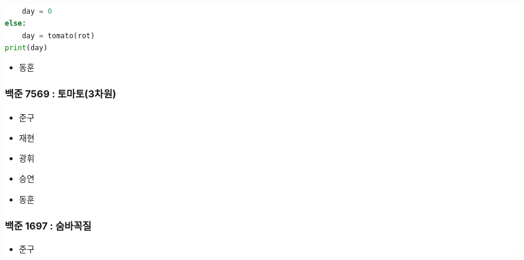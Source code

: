   ```python
      day = 0
  else:
      day = tomato(rot)
  print(day)
  ```

  

- 동훈

  ```python
  
  ```

  



### 백준 7569 : 토마토(3차원)

- 준구

  ```python
  
  ```

  

- 재현

  ```python
  
  ```

  

- 광휘

  ```python
  
  ```

  

- 승연

  ```python
  
  ```

  

- 동훈

  ```python
  
  ```

  



### 백준 1697 : 숨바꼭질

- 준구

  ```python
  
  ```
